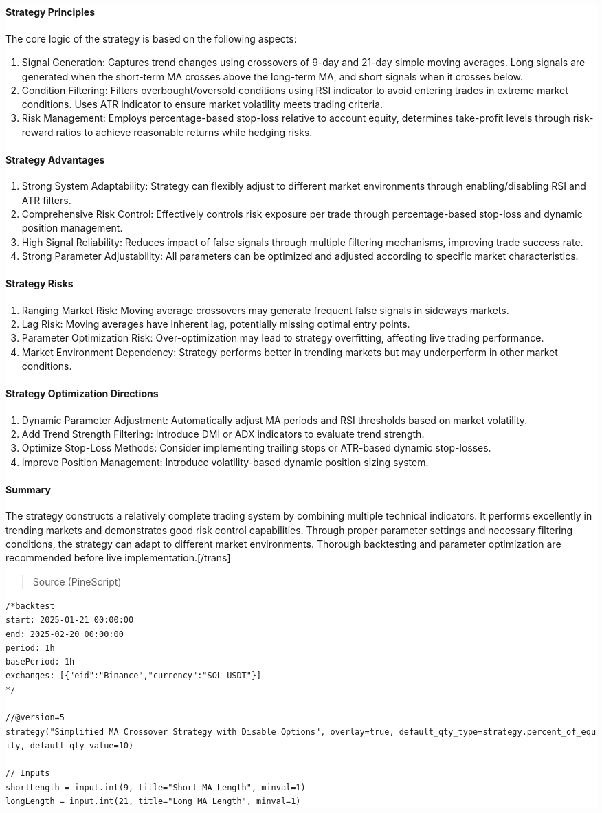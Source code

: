 #### Strategy Principles
The core logic of the strategy is based on the following aspects:
1. Signal Generation: Captures trend changes using crossovers of 9-day and 21-day simple moving averages. Long signals are generated when the short-term MA crosses above the long-term MA, and short signals when it crosses below.
2. Condition Filtering: Filters overbought/oversold conditions using RSI indicator to avoid entering trades in extreme market conditions. Uses ATR indicator to ensure market volatility meets trading criteria.
3. Risk Management: Employs percentage-based stop-loss relative to account equity, determines take-profit levels through risk-reward ratios to achieve reasonable returns while hedging risks.

#### Strategy Advantages
1. Strong System Adaptability: Strategy can flexibly adjust to different market environments through enabling/disabling RSI and ATR filters.
2. Comprehensive Risk Control: Effectively controls risk exposure per trade through percentage-based stop-loss and dynamic position management.
3. High Signal Reliability: Reduces impact of false signals through multiple filtering mechanisms, improving trade success rate.
4. Strong Parameter Adjustability: All parameters can be optimized and adjusted according to specific market characteristics.

#### Strategy Risks
1. Ranging Market Risk: Moving average crossovers may generate frequent false signals in sideways markets.
2. Lag Risk: Moving averages have inherent lag, potentially missing optimal entry points.
3. Parameter Optimization Risk: Over-optimization may lead to strategy overfitting, affecting live trading performance.
4. Market Environment Dependency: Strategy performs better in trending markets but may underperform in other market conditions.

#### Strategy Optimization Directions
1. Dynamic Parameter Adjustment: Automatically adjust MA periods and RSI thresholds based on market volatility.
2. Add Trend Strength Filtering: Introduce DMI or ADX indicators to evaluate trend strength.
3. Optimize Stop-Loss Methods: Consider implementing trailing stops or ATR-based dynamic stop-losses.
4. Improve Position Management: Introduce volatility-based dynamic position sizing system.

#### Summary
The strategy constructs a relatively complete trading system by combining multiple technical indicators. It performs excellently in trending markets and demonstrates good risk control capabilities. Through proper parameter settings and necessary filtering conditions, the strategy can adapt to different market environments. Thorough backtesting and parameter optimization are recommended before live implementation.[/trans]



> Source (PineScript)

``` pinescript
/*backtest
start: 2025-01-21 00:00:00
end: 2025-02-20 00:00:00
period: 1h
basePeriod: 1h
exchanges: [{"eid":"Binance","currency":"SOL_USDT"}]
*/

//@version=5
strategy("Simplified MA Crossover Strategy with Disable Options", overlay=true, default_qty_type=strategy.percent_of_equity, default_qty_value=10)

// Inputs
shortLength = input.int(9, title="Short MA Length", minval=1)
longLength = input.int(21, title="Long MA Length", minval=1)
```